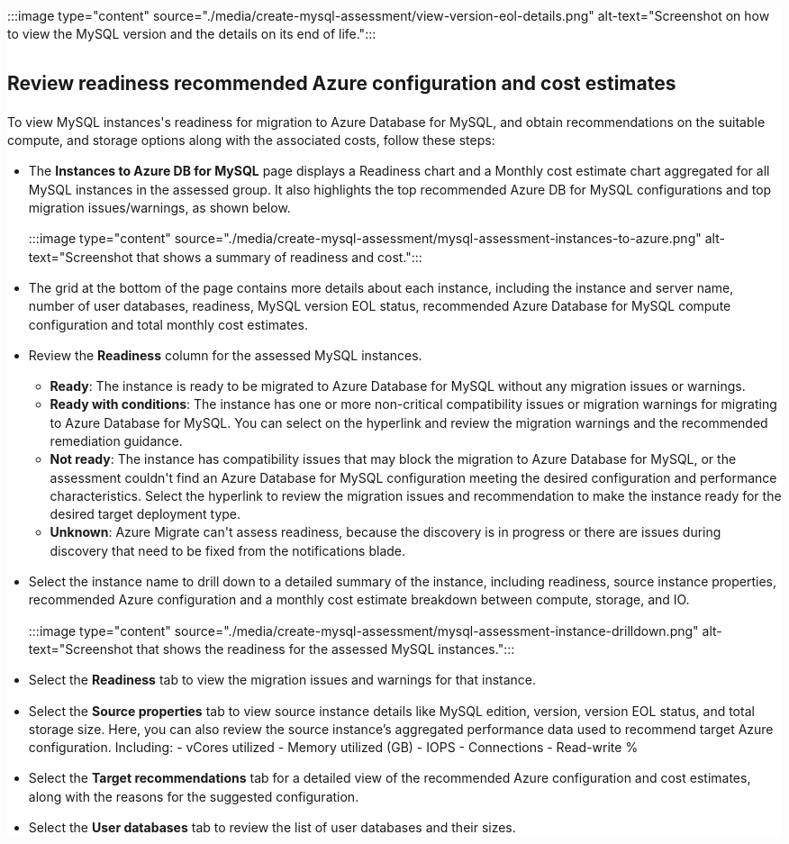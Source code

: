  :::image type="content" source="./media/create-mysql-assessment/view-version-eol-details.png" alt-text="Screenshot on how to view the MySQL version and the details on its end of life.":::

## Review readiness recommended Azure configuration and cost estimates

To view MySQL instances's readiness for migration to Azure Database for MySQL, and obtain recommendations on the suitable compute, and storage options along with the associated costs, follow these steps:

- The **Instances to Azure DB for MySQL** page displays a Readiness chart and a Monthly cost estimate chart aggregated for all MySQL instances in the assessed group. It also highlights the top recommended Azure DB for MySQL configurations and top migration issues/warnings, as shown below. 

   :::image type="content" source="./media/create-mysql-assessment/mysql-assessment-instances-to-azure.png" alt-text="Screenshot that shows a summary of readiness and cost.":::

- The grid at the bottom of the page contains more details about each instance, including the instance and server name, number of user databases, readiness, MySQL version EOL status, recommended Azure Database for MySQL compute configuration and total monthly cost estimates.

- Review the **Readiness** column for the assessed MySQL instances. 

    - **Ready**: The instance is ready to be migrated to Azure Database for MySQL without any migration issues or warnings.
    - **Ready with conditions**: The instance has one or more non-critical compatibility issues or migration warnings for migrating to Azure Database for MySQL. You can select on the hyperlink and review the migration warnings and the recommended remediation guidance.
    - **Not ready**: The instance has compatibility issues that may block the migration to Azure Database for MySQL, or the assessment couldn't find an Azure Database for MySQL configuration meeting the desired configuration and performance characteristics. Select the hyperlink to review the migration issues and recommendation to make the instance ready for the desired target deployment type.
    - **Unknown**: Azure Migrate can't assess readiness, because the discovery is in progress or there are issues during discovery that need to be fixed from the notifications blade. 
    
- Select the instance name to drill down to a detailed summary of the instance, including readiness, source instance properties, recommended Azure configuration and a monthly cost estimate breakdown between compute, storage, and IO. 

    :::image type="content" source="./media/create-mysql-assessment/mysql-assessment-instance-drilldown.png" alt-text="Screenshot that shows the readiness for the assessed MySQL instances.":::

- Select the **Readiness** tab to view the migration issues and warnings for that instance.
- Select the **Source properties** tab to view source instance details like MySQL edition, version, version EOL status, and total storage size. Here, you can also review the source instance’s aggregated performance data used to recommend target Azure configuration. Including:
        - vCores utilized
        - Memory utilized (GB)
        - IOPS
        - Connections
        - Read-write %
        
- Select the **Target recommendations** tab for a detailed view of the recommended Azure configuration and cost estimates, along with the reasons for the suggested configuration.
- Select the **User databases** tab to review the list of user databases and their sizes.
